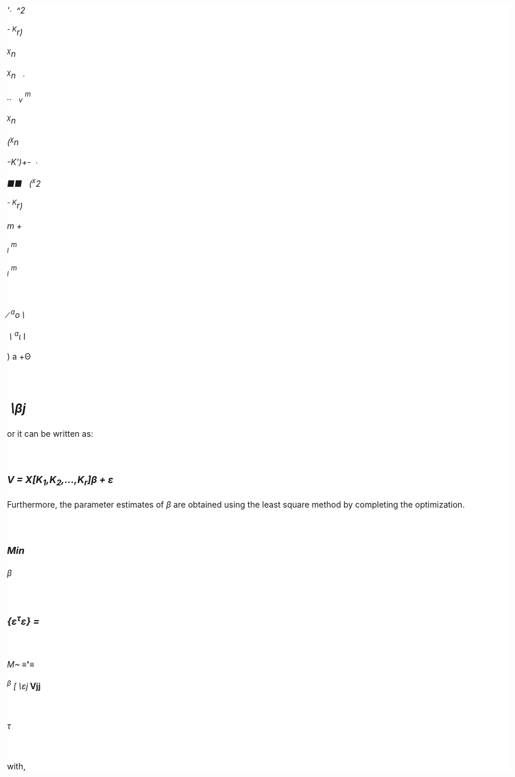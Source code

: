 <p><span class="font5" style="font-style:italic;">'∙ &nbsp;^2</span></p></td><td style="vertical-align:top;">
<p><span class="font5" style="font-style:italic;"><sup>- K</sup>r</span><span class="font7" style="font-style:italic;">)</span></p></td></tr>
<tr><td style="vertical-align:bottom;">
<p><span class="font5" style="font-style:italic;"><sup>χ</sup>n</span></p></td><td style="vertical-align:bottom;">
<p><span class="font5" style="font-style:italic;"><sup>χ</sup>n &nbsp;&nbsp;∙</span></p></td><td style="vertical-align:bottom;">
<p><span class="font5" style="font-style:italic;">.. &nbsp;&nbsp;<sub>v</sub> <sup>m</sup></span></p>
<p><span class="font5" style="font-style:italic;"><sup>χ</sup>n</span></p></td><td style="vertical-align:bottom;">
<p><span class="font5" style="font-style:italic;">(<sup>χ</sup>n</span></p></td><td style="vertical-align:bottom;">
<p><span class="font7" style="font-style:italic;">-K')+- &nbsp;∙</span></p></td><td style="vertical-align:bottom;">
<p><span class="font5" style="font-style:italic;">■■ &nbsp;&nbsp;(<sup>x</sup>2</span></p></td><td style="vertical-align:bottom;">
<p><span class="font5" style="font-style:italic;"><sup>- K</sup>r</span><span class="font7" style="font-style:italic;">)</span></p></td></tr>
</table>
<p><span class="font5" style="font-style:italic;">m +</span></p>
<p><span class="font5" style="font-style:italic;"><sub>l</sub> <sup>m</sup></span></p>
<p><span class="font4" style="font-style:italic;"><sub>l</sub> <sup>m</sup></span></p>
</div><br clear="all">
<div>
<p><span class="font5" style="font-style:italic;">∕ <sup>a</sup>o∖</span></p>
<p><span class="font5" style="font-style:italic;">∖ <sup>a</sup>ι</span><span class="font7"> I</span></p>
<p><span class="font7">) a +Θ</span></p>
</div><br clear="all">
<h2><a name="bookmark7"></a><span class="font7" style="font-style:italic;"><a name="bookmark8"></a>∖βj</span></h2>
<div>
<p><span class="font6">or it can be written as:</span></p>
</div><br clear="all">
<div>
<h3><a name="bookmark9"></a><span class="font6" style="font-style:italic;"><a name="bookmark10"></a>V = X[K<sub>1</sub>,K<sub>2</sub>,...,K<sub>r</sub>]β + ε</span></h3>
<p><span class="font6">Furthermore, the parameter estimates of </span><span class="font6" style="font-style:italic;">β </span><span class="font6">are obtained using the least square method by completing the optimization.</span></p>
</div><br clear="all">
<div>
<h3><a name="bookmark11"></a><span class="font6" style="font-style:italic;"><a name="bookmark12"></a>Min</span></h3>
<p><span class="font4" style="font-style:italic;">β</span></p>
</div><br clear="all">
<div>
<h3><a name="bookmark13"></a><span class="font6" style="font-style:italic;"><a name="bookmark14"></a>{ε<sup>τ</sup>ε} =</span></h3>
</div><br clear="all">
<div>
<p><span class="font6" style="font-style:italic;">M~</span><span class="font6" style="font-weight:bold;"> ≡'≡</span></p>
<p><span class="font6" style="font-style:italic;"><sup>β</sup> [∖εj</span><span class="font6" style="font-weight:bold;"> Vjj</span></p>
</div><br clear="all">
<div>
<p><span class="font4" style="font-style:italic;">τ</span></p>
</div><br clear="all">
<div>
<p><span class="font6">with,</span></p>